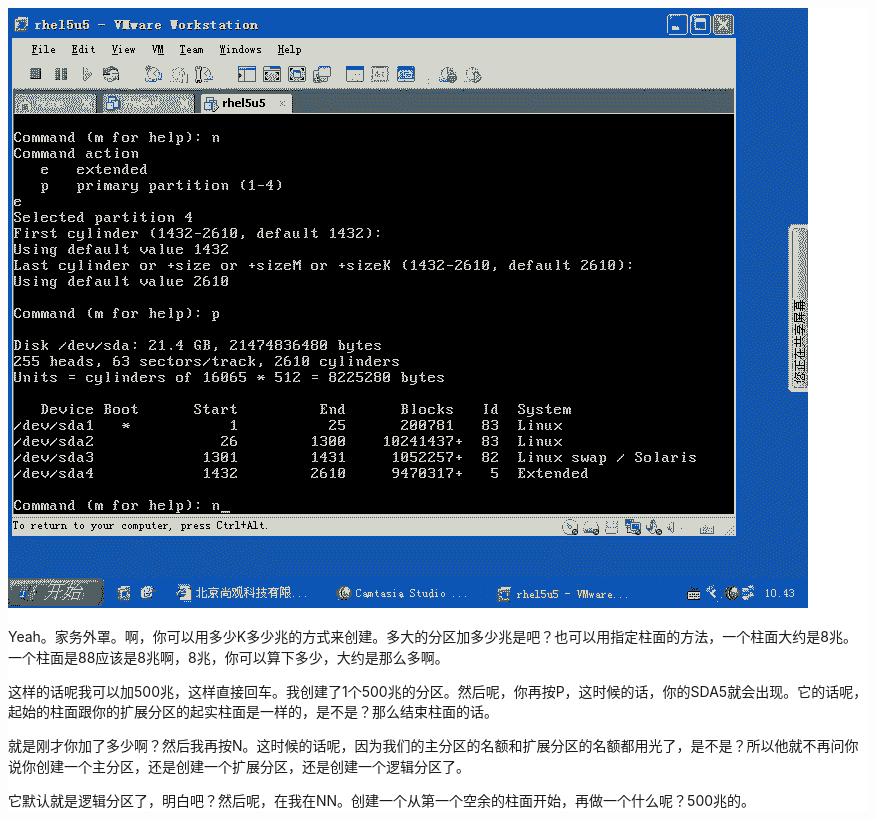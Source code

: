 ![](img/48fe1a428d7ee3ed7e0879d10f7c0ab4_9.png)

Yeah。家务外罩。啊，你可以用多少K多少兆的方式来创建。多大的分区加多少兆是吧？也可以用指定柱面的方法，一个柱面大约是8兆。一个柱面是88应该是8兆啊，8兆，你可以算下多少，大约是那么多啊。

这样的话呢我可以加500兆，这样直接回车。我创建了1个500兆的分区。然后呢，你再按P，这时候的话，你的SDA5就会出现。它的话呢，起始的柱面跟你的扩展分区的起实柱面是一样的，是不是？那么结束柱面的话。

就是刚才你加了多少啊？然后我再按N。这时候的话呢，因为我们的主分区的名额和扩展分区的名额都用光了，是不是？所以他就不再问你说你创建一个主分区，还是创建一个扩展分区，还是创建一个逻辑分区了。

它默认就是逻辑分区了，明白吧？然后呢，在我在NN。创建一个从第一个空余的柱面开始，再做一个什么呢？500兆的。


